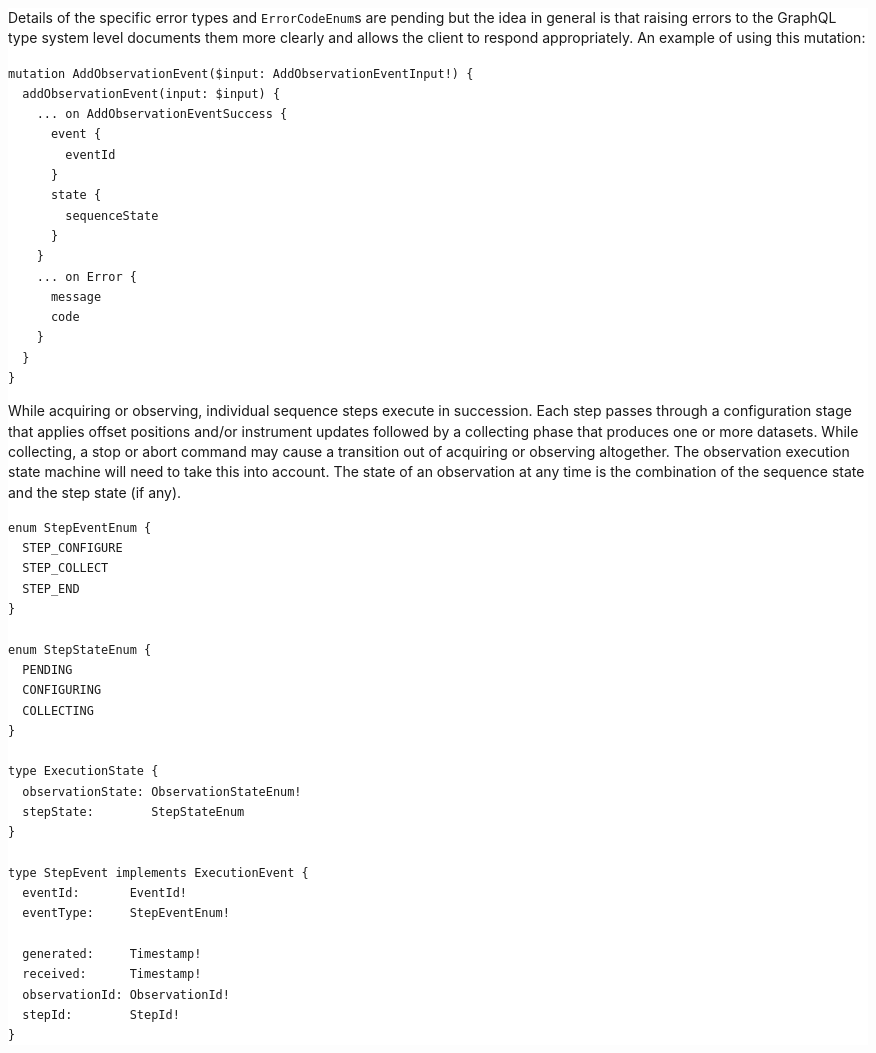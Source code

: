Details of the specific error types and `ErrorCodeEnum`s are pending but the idea in general is that raising errors to the GraphQL type system level documents them more clearly and allows the client to respond appropriately.  An example of using this mutation:

```
mutation AddObservationEvent($input: AddObservationEventInput!) {
  addObservationEvent(input: $input) {
    ... on AddObservationEventSuccess {
      event {
        eventId
      }
      state {
        sequenceState
      }
    }
    ... on Error {
      message
      code
    }
  }
}

```

While acquiring or observing, individual sequence steps execute in succession.  Each step passes through a configuration stage that applies offset positions and/or instrument updates followed by a collecting phase that produces one or more datasets.  While collecting, a stop or abort command may cause a transition out of acquiring or observing altogether.  The observation execution state machine will need to take this into account.  The state of an observation at any time is the combination of the sequence state and the step state (if any).

```
enum StepEventEnum {
  STEP_CONFIGURE
  STEP_COLLECT
  STEP_END
}

enum StepStateEnum {
  PENDING
  CONFIGURING
  COLLECTING
}

type ExecutionState {
  observationState: ObservationStateEnum!
  stepState:        StepStateEnum
}

type StepEvent implements ExecutionEvent {
  eventId:       EventId!
  eventType:     StepEventEnum!

  generated:     Timestamp!
  received:      Timestamp!
  observationId: ObservationId!
  stepId:        StepId!
}
```
